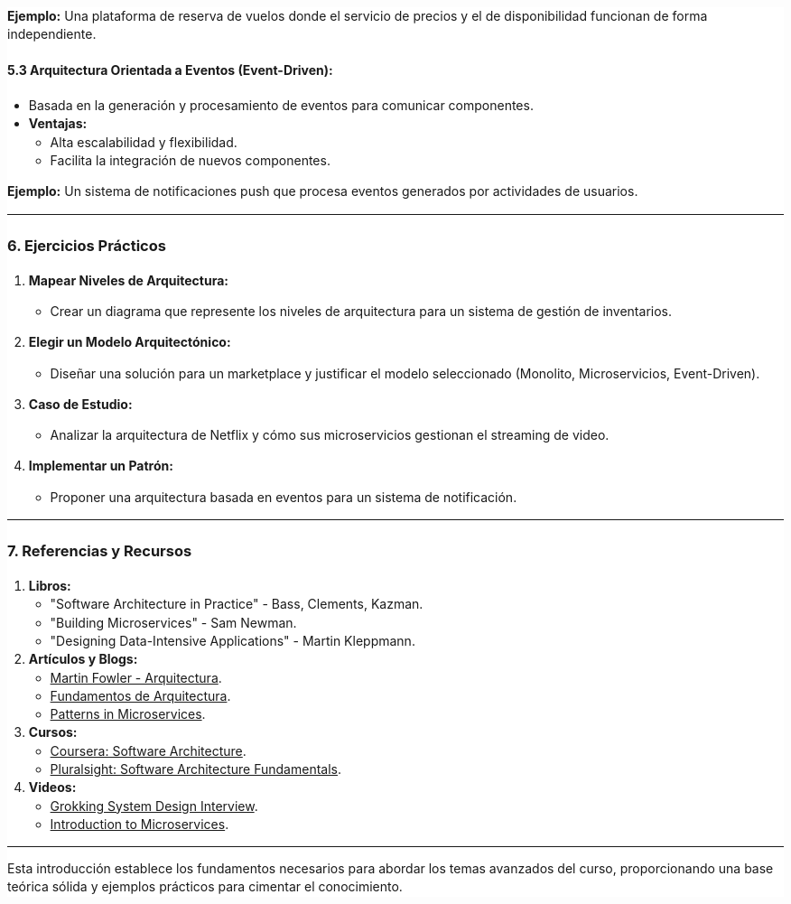 **Ejemplo:** Una plataforma de reserva de vuelos donde el servicio de precios y el de disponibilidad funcionan de forma independiente.

#### **5.3 Arquitectura Orientada a Eventos (Event-Driven):**
- Basada en la generación y procesamiento de eventos para comunicar componentes.
- **Ventajas:**
  - Alta escalabilidad y flexibilidad.
  - Facilita la integración de nuevos componentes.

**Ejemplo:** Un sistema de notificaciones push que procesa eventos generados por actividades de usuarios.

---

### **6. Ejercicios Prácticos**
1. **Mapear Niveles de Arquitectura:**
   - Crear un diagrama que represente los niveles de arquitectura para un sistema de gestión de inventarios.

2. **Elegir un Modelo Arquitectónico:**
   - Diseñar una solución para un marketplace y justificar el modelo seleccionado (Monolito, Microservicios, Event-Driven).

3. **Caso de Estudio:**
   - Analizar la arquitectura de Netflix y cómo sus microservicios gestionan el streaming de video.

4. **Implementar un Patrón:**
   - Proponer una arquitectura basada en eventos para un sistema de notificación.

---

### **7. Referencias y Recursos**
1. **Libros:**
   - "Software Architecture in Practice" - Bass, Clements, Kazman.
   - "Building Microservices" - Sam Newman.
   - "Designing Data-Intensive Applications" - Martin Kleppmann.
2. **Artículos y Blogs:**
   - [Martin Fowler - Arquitectura](https://martinfowler.com/architecture/).
   - [Fundamentos de Arquitectura](https://docs.microsoft.com/en-us/azure/architecture/).
   - [Patterns in Microservices](https://microservices.io/).
3. **Cursos:**
   - [Coursera: Software Architecture](https://www.coursera.org/specializations/software-design-architecture).
   - [Pluralsight: Software Architecture Fundamentals](https://www.pluralsight.com/).
4. **Videos:**
   - [Grokking System Design Interview](https://www.youtube.com/watch?v=xpDnVSmNFX0).
   - [Introduction to Microservices](https://www.youtube.com/watch?v=CZ3wIuvmHeM).

---

Esta introducción establece los fundamentos necesarios para abordar los temas avanzados del curso, proporcionando una base teórica sólida y ejemplos prácticos para cimentar el conocimiento.


